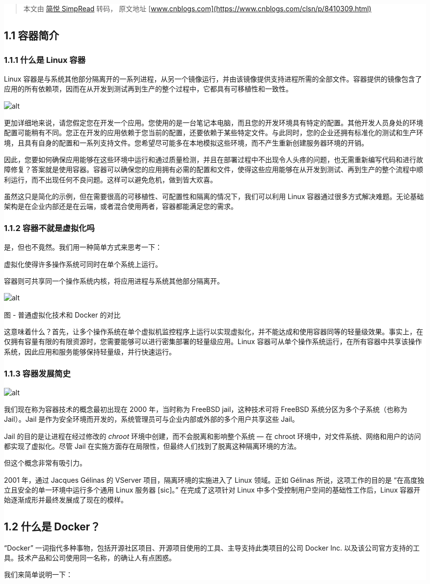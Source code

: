 > 本文由 [简悦 SimpRead](http://ksria.com/simpread/) 转码， 原文地址 [www.cnblogs.com](https://www.cnblogs.com/clsn/p/8410309.html)

## 1.1 容器简介

### 1.1.1 什么是 Linux 容器

Linux 容器是与系统其他部分隔离开的一系列进程，从另一个镜像运行，并由该镜像提供支持进程所需的全部文件。容器提供的镜像包含了应用的所有依赖项，因而在从开发到测试再到生产的整个过程中，它都具有可移植性和一致性。

![alt](https://images2017.cnblogs.com/blog/1190037/201802/1190037-20180203180215265-876984278.png)

更加详细地来说，请您假定您在开发一个应用。您使用的是一台笔记本电脑，而且您的开发环境具有特定的配置。其他开发人员身处的环境配置可能稍有不同。您正在开发的应用依赖于您当前的配置，还要依赖于某些特定文件。与此同时，您的企业还拥有标准化的测试和生产环境，且具有自身的配置和一系列支持文件。您希望尽可能多在本地模拟这些环境，而不产生重新创建服务器环境的开销。

因此，您要如何确保应用能够在这些环境中运行和通过质量检测，并且在部署过程中不出现令人头疼的问题，也无需重新编写代码和进行故障修复？答案就是使用容器。容器可以确保您的应用拥有必需的配置和文件，使得这些应用能够在从开发到测试、再到生产的整个流程中顺利运行，而不出现任何不良问题。这样可以避免危机，做到皆大欢喜。

虽然这只是简化的示例，但在需要很高的可移植性、可配置性和隔离的情况下，我们可以利用 Linux 容器通过很多方式解决难题。无论基础架构是在企业内部还是在云端，或者混合使用两者，容器都能满足您的需求。

### 1.1.2 容器不就是虚拟化吗

是，但也不竟然。我们用一种简单方式来思考一下：

虚拟化使得许多操作系统可同时在单个系统上运行。

容器则可共享同一个操作系统内核，将应用进程与系统其他部分隔离开。

![alt](https://images2017.cnblogs.com/blog/1190037/201802/1190037-20180203180225718-1372384956.png)

图 - 普通虚拟化技术和 Docker 的对比

这意味着什么？首先，让多个操作系统在单个虚拟机监控程序上运行以实现虚拟化，并不能达成和使用容器同等的轻量级效果。事实上，在仅拥有容量有限的有限资源时，您需要能够可以进行密集部署的轻量级应用。Linux 容器可从单个操作系统运行，在所有容器中共享该操作系统，因此应用和服务能够保持轻量级，并行快速运行。

### 1.1.3 容器发展简史

![alt](https://images2017.cnblogs.com/blog/1190037/201802/1190037-20180203180240093-1881375898.png)

我们现在称为容器技术的概念最初出现在 2000 年，当时称为 FreeBSD jail，这种技术可将 FreeBSD 系统分区为多个子系统（也称为 Jail）。Jail 是作为安全环境而开发的，系统管理员可与企业内部或外部的多个用户共享这些 Jail。

Jail 的目的是让进程在经过修改的 _chroot_ 环境中创建，而不会脱离和影响整个系统 — 在 chroot 环境中，对文件系统、网络和用户的访问都实现了虚拟化。尽管 Jail 在实施方面存在局限性，但最终人们找到了脱离这种隔离环境的方法。

但这个概念非常有吸引力。

2001 年，通过 Jacques Gélinas 的 VServer 项目，隔离环境的实施进入了 Linux 领域。正如 Gélinas 所说，这项工作的目的是 “在高度独立且安全的单一环境中运行多个通用 Linux 服务器 [sic]。” 在完成了这项针对 Linux 中多个受控制用户空间的基础性工作后，Linux 容器开始逐渐成形并最终发展成了现在的模样。

## 1.2 什么是 Docker？

“Docker” 一词指代多种事物，包括开源社区项目、开源项目使用的工具、主导支持此类项目的公司 Docker Inc. 以及该公司官方支持的工具。技术产品和公司使用同一名称，的确让人有点困惑。

我们来简单说明一下：
